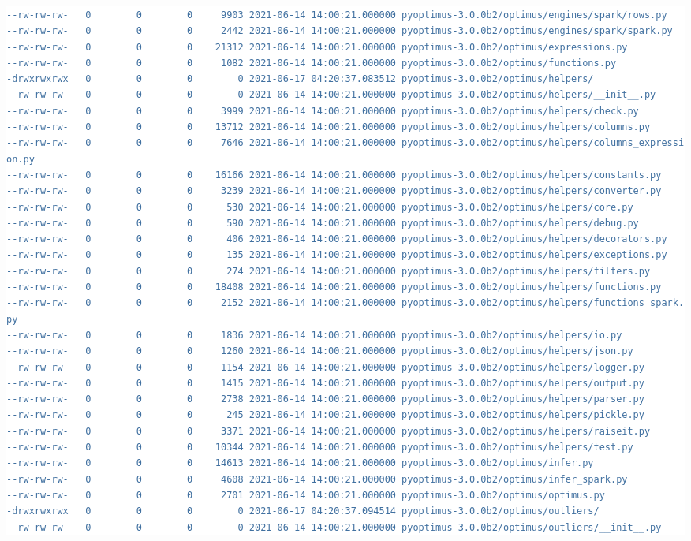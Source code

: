 ```diff
--rw-rw-rw-   0        0        0     9903 2021-06-14 14:00:21.000000 pyoptimus-3.0.0b2/optimus/engines/spark/rows.py
--rw-rw-rw-   0        0        0     2442 2021-06-14 14:00:21.000000 pyoptimus-3.0.0b2/optimus/engines/spark/spark.py
--rw-rw-rw-   0        0        0    21312 2021-06-14 14:00:21.000000 pyoptimus-3.0.0b2/optimus/expressions.py
--rw-rw-rw-   0        0        0     1082 2021-06-14 14:00:21.000000 pyoptimus-3.0.0b2/optimus/functions.py
-drwxrwxrwx   0        0        0        0 2021-06-17 04:20:37.083512 pyoptimus-3.0.0b2/optimus/helpers/
--rw-rw-rw-   0        0        0        0 2021-06-14 14:00:21.000000 pyoptimus-3.0.0b2/optimus/helpers/__init__.py
--rw-rw-rw-   0        0        0     3999 2021-06-14 14:00:21.000000 pyoptimus-3.0.0b2/optimus/helpers/check.py
--rw-rw-rw-   0        0        0    13712 2021-06-14 14:00:21.000000 pyoptimus-3.0.0b2/optimus/helpers/columns.py
--rw-rw-rw-   0        0        0     7646 2021-06-14 14:00:21.000000 pyoptimus-3.0.0b2/optimus/helpers/columns_expression.py
--rw-rw-rw-   0        0        0    16166 2021-06-14 14:00:21.000000 pyoptimus-3.0.0b2/optimus/helpers/constants.py
--rw-rw-rw-   0        0        0     3239 2021-06-14 14:00:21.000000 pyoptimus-3.0.0b2/optimus/helpers/converter.py
--rw-rw-rw-   0        0        0      530 2021-06-14 14:00:21.000000 pyoptimus-3.0.0b2/optimus/helpers/core.py
--rw-rw-rw-   0        0        0      590 2021-06-14 14:00:21.000000 pyoptimus-3.0.0b2/optimus/helpers/debug.py
--rw-rw-rw-   0        0        0      406 2021-06-14 14:00:21.000000 pyoptimus-3.0.0b2/optimus/helpers/decorators.py
--rw-rw-rw-   0        0        0      135 2021-06-14 14:00:21.000000 pyoptimus-3.0.0b2/optimus/helpers/exceptions.py
--rw-rw-rw-   0        0        0      274 2021-06-14 14:00:21.000000 pyoptimus-3.0.0b2/optimus/helpers/filters.py
--rw-rw-rw-   0        0        0    18408 2021-06-14 14:00:21.000000 pyoptimus-3.0.0b2/optimus/helpers/functions.py
--rw-rw-rw-   0        0        0     2152 2021-06-14 14:00:21.000000 pyoptimus-3.0.0b2/optimus/helpers/functions_spark.py
--rw-rw-rw-   0        0        0     1836 2021-06-14 14:00:21.000000 pyoptimus-3.0.0b2/optimus/helpers/io.py
--rw-rw-rw-   0        0        0     1260 2021-06-14 14:00:21.000000 pyoptimus-3.0.0b2/optimus/helpers/json.py
--rw-rw-rw-   0        0        0     1154 2021-06-14 14:00:21.000000 pyoptimus-3.0.0b2/optimus/helpers/logger.py
--rw-rw-rw-   0        0        0     1415 2021-06-14 14:00:21.000000 pyoptimus-3.0.0b2/optimus/helpers/output.py
--rw-rw-rw-   0        0        0     2738 2021-06-14 14:00:21.000000 pyoptimus-3.0.0b2/optimus/helpers/parser.py
--rw-rw-rw-   0        0        0      245 2021-06-14 14:00:21.000000 pyoptimus-3.0.0b2/optimus/helpers/pickle.py
--rw-rw-rw-   0        0        0     3371 2021-06-14 14:00:21.000000 pyoptimus-3.0.0b2/optimus/helpers/raiseit.py
--rw-rw-rw-   0        0        0    10344 2021-06-14 14:00:21.000000 pyoptimus-3.0.0b2/optimus/helpers/test.py
--rw-rw-rw-   0        0        0    14613 2021-06-14 14:00:21.000000 pyoptimus-3.0.0b2/optimus/infer.py
--rw-rw-rw-   0        0        0     4608 2021-06-14 14:00:21.000000 pyoptimus-3.0.0b2/optimus/infer_spark.py
--rw-rw-rw-   0        0        0     2701 2021-06-14 14:00:21.000000 pyoptimus-3.0.0b2/optimus/optimus.py
-drwxrwxrwx   0        0        0        0 2021-06-17 04:20:37.094514 pyoptimus-3.0.0b2/optimus/outliers/
--rw-rw-rw-   0        0        0        0 2021-06-14 14:00:21.000000 pyoptimus-3.0.0b2/optimus/outliers/__init__.py
```